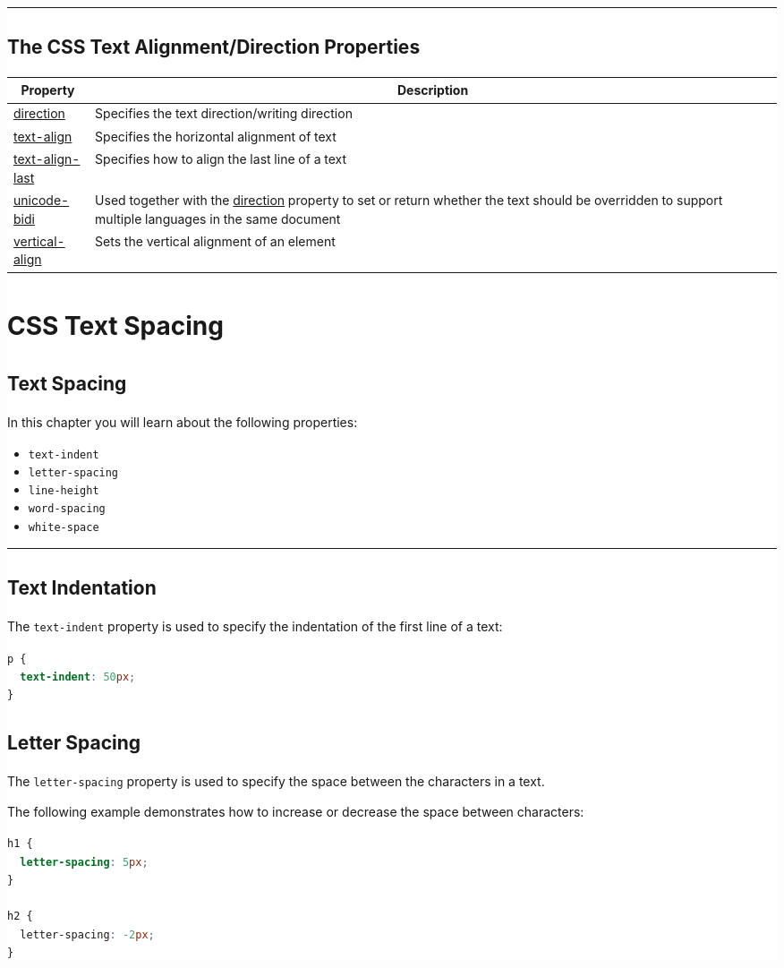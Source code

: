 
---

## The CSS Text Alignment/Direction Properties

| Property                                               | Description                                                                                                                                                                          |
| ------------------------------------------------------ | ------------------------------------------------------------------------------------------------------------------------------------------------------------------------------------ |
| [direction](/cssref/pr_text_direction.php)             | Specifies the text direction/writing direction                                                                                                                                       |
| [text-align](/cssref/pr_text_text-align.php)           | Specifies the horizontal alignment of text                                                                                                                                           |
| [text-align-last](/cssref/css3_pr_text-align-last.php) | Specifies how to align the last line of a text                                                                                                                                       |
| [unicode-bidi](/cssref/pr_text_unicode-bidi.php)       | Used together with the [direction](/cssref/pr_text_direction.php) property to set or return whether the text should be overridden to support multiple languages in the same document |
| [vertical-align](/cssref/pr_pos_vertical-align.php)    | Sets the vertical alignment of an element                                                                                                                                            |

# CSS Text Spacing

## Text Spacing

In this chapter you will learn about the following properties:

- `text-indent`
- `letter-spacing`
- `line-height`
- `word-spacing`
- `white-space`

---

## Text Indentation

The `text-indent` property is used to specify the indentation of the first line of a text:

```css
p {
  text-indent: 50px;
}
```

## Letter Spacing

The `letter-spacing` property is used to specify the space between the characters in a text.

The following example demonstrates how to increase or decrease the space between characters:

```css
h1 {
  letter-spacing: 5px;
}

h2 {
  letter-spacing: -2px;
}
```
